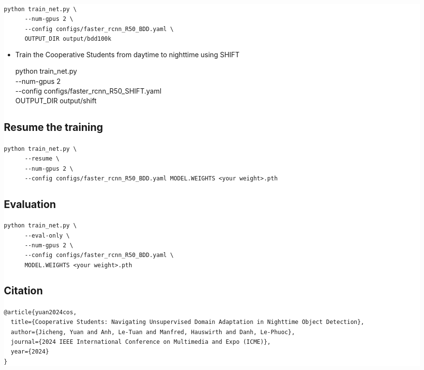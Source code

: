 ```shell
python train_net.py \
      --num-gpus 2 \
      --config configs/faster_rcnn_R50_BDD.yaml \
      OUTPUT_DIR output/bdd100k
```

- Train the Cooperative Students from daytime to nighttime using SHIFT



    python train_net.py \
          --num-gpus 2 \
          --config configs/faster_rcnn_R50_SHIFT.yaml \
          OUTPUT_DIR output/shift

## Resume the training

```shell
python train_net.py \
      --resume \
      --num-gpus 2 \
      --config configs/faster_rcnn_R50_BDD.yaml MODEL.WEIGHTS <your weight>.pth
```

## Evaluation

```shell
python train_net.py \
      --eval-only \
      --num-gpus 2 \
      --config configs/faster_rcnn_R50_BDD.yaml \
      MODEL.WEIGHTS <your weight>.pth
```


## Citation

```
@article{yuan2024cos,
  title={Cooperative Students: Navigating Unsupervised Domain Adaptation in Nighttime Object Detection},
  author={Jicheng, Yuan and Anh, Le-Tuan and Manfred, Hauswirth and Danh, Le-Phuoc},
  journal={2024 IEEE International Conference on Multimedia and Expo (ICME)},
  year={2024}
}
```
